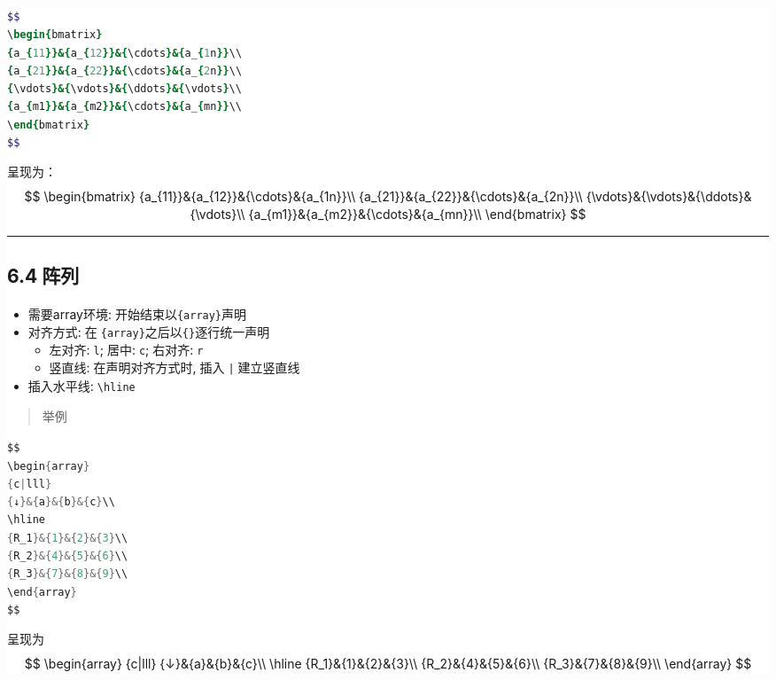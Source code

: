 ```ruby
$$
\begin{bmatrix}
{a_{11}}&{a_{12}}&{\cdots}&{a_{1n}}\\
{a_{21}}&{a_{22}}&{\cdots}&{a_{2n}}\\
{\vdots}&{\vdots}&{\ddots}&{\vdots}\\
{a_{m1}}&{a_{m2}}&{\cdots}&{a_{mn}}\\
\end{bmatrix}
$$
```

呈现为：
$$
\begin{bmatrix}
{a_{11}}&{a_{12}}&{\cdots}&{a_{1n}}\\
{a_{21}}&{a_{22}}&{\cdots}&{a_{2n}}\\
{\vdots}&{\vdots}&{\ddots}&{\vdots}\\
{a_{m1}}&{a_{m2}}&{\cdots}&{a_{mn}}\\
\end{bmatrix}
$$

----

## 6.4 阵列

- 需要array环境: 开始结束以`{array}`声明
- 对齐方式: 在 `{array}`之后以`{}`逐行统一声明
    - 左对齐: `l`; 居中: `c`; 右对齐: `r`
    - 竖直线: 在声明对齐方式时, 插入 `|` 建立竖直线
- 插入水平线: `\hline`

> 举例

```swift
$$
\begin{array}
{c|lll}
{↓}&{a}&{b}&{c}\\
\hline
{R_1}&{1}&{2}&{3}\\
{R_2}&{4}&{5}&{6}\\
{R_3}&{7}&{8}&{9}\\
\end{array}
$$
```

呈现为
$$
\begin{array}
{c|lll}
{↓}&{a}&{b}&{c}\\
\hline
{R_1}&{1}&{2}&{3}\\
{R_2}&{4}&{5}&{6}\\
{R_3}&{7}&{8}&{9}\\
\end{array}
$$
